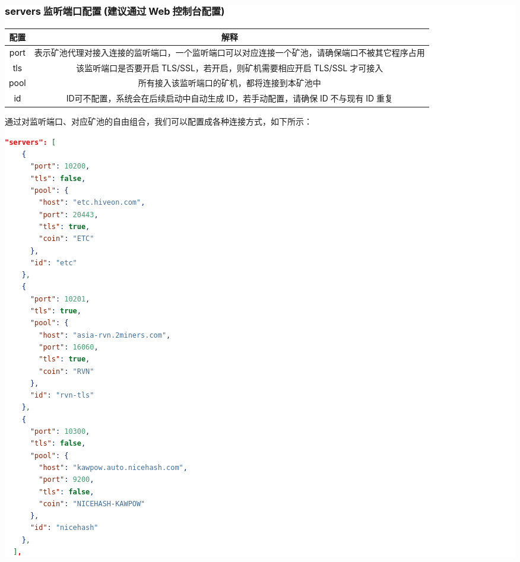 ### servers 监听端口配置 (建议通过 Web 控制台配置)

| 配置 |                                        解释                                         |
| :--: | :---------------------------------------------------------------------------------: |
| port |       表示矿池代理对接入连接的监听端口，一个监听端口可以对应连接一个矿池，请确保端口不被其它程序占用        |
| tls  |      该监听端口是否要开启 TLS/SSL，若开启，则矿机需要相应开启 TLS/SSL 才可接入      |
| pool |                    所有接入该监听端口的矿机，都将连接到本矿池中                     |
|  id  | ID可不配置，系统会在后续启动中自动生成 ID，若手动配置，请确保 ID 不与现有 ID 重复 |

通过对监听端口、对应矿池的自由组合，我们可以配置成各种连接方式，如下所示：

```json
"servers": [
    {
      "port": 10200,
      "tls": false,
      "pool": {
        "host": "etc.hiveon.com",
        "port": 20443,
        "tls": true,
        "coin": "ETC"
      },
      "id": "etc"
    },
    {
      "port": 10201,
      "tls": true,
      "pool": {
        "host": "asia-rvn.2miners.com",
        "port": 16060,
        "tls": true,
        "coin": "RVN"
      },
      "id": "rvn-tls"
    },
    {
      "port": 10300,
      "tls": false,
      "pool": {
        "host": "kawpow.auto.nicehash.com",
        "port": 9200,
        "tls": false,
        "coin": "NICEHASH-KAWPOW"
      },
      "id": "nicehash"
    },
  ],

```
